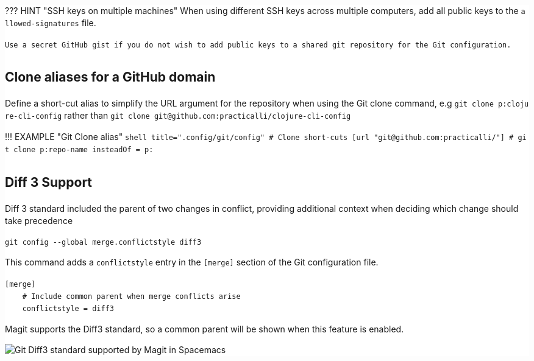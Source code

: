 ??? HINT "SSH keys on multiple machines"
    When using different SSH keys across multiple computers, add all public keys to the `allowed-signatures` file.

    Use a secret GitHub gist if you do not wish to add public keys to a shared git repository for the Git configuration.

## Clone aliases for a GitHub domain

Define a short-cut alias to simplify the URL argument for the repository when using the Git clone command,
e.g `git clone p:clojure-cli-config` rather than `git clone git@github.com:practicalli/clojure-cli-config`

!!! EXAMPLE "Git Clone alias"
    ```shell title=".config/git/config"
    # Clone short-cuts
    [url "git@github.com:practicalli/"]
     # git clone p:repo-name
     insteadOf = p:
    ```

## Diff 3 Support

Diff 3 standard included the parent of two changes in conflict, providing additional context when deciding which change should take precedence

```
git config --global merge.conflictstyle diff3
```

This command adds a `conflictstyle` entry in the `[merge]` section of the Git configuration file.

```
[merge]
    # Include common parent when merge conflicts arise
    conflictstyle = diff3
```

Magit supports the Diff3 standard, so a common parent will be shown when this feature is enabled.

![Git Diff3 standard supported by Magit in Spacemacs](https://github.com/practicalli/graphic-design/blob/live/editors/spacemacs/screenshots/spacemacs-magit-diff3-merge-parent-empty.png?raw=true)
